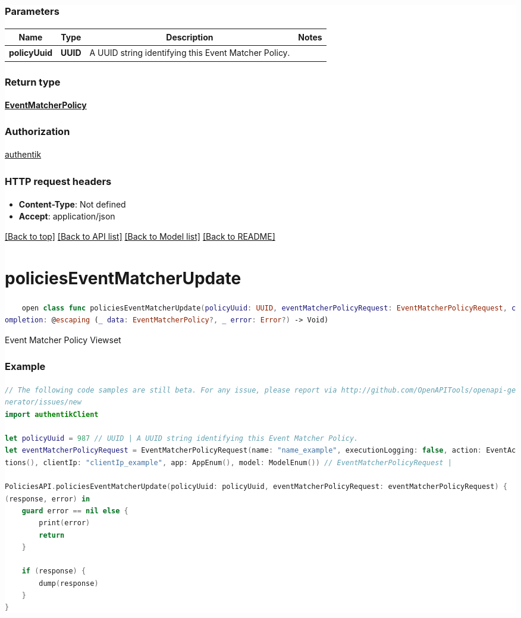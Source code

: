 ### Parameters

Name | Type | Description  | Notes
------------- | ------------- | ------------- | -------------
 **policyUuid** | **UUID** | A UUID string identifying this Event Matcher Policy. | 

### Return type

[**EventMatcherPolicy**](EventMatcherPolicy.md)

### Authorization

[authentik](../README.md#authentik)

### HTTP request headers

 - **Content-Type**: Not defined
 - **Accept**: application/json

[[Back to top]](#) [[Back to API list]](../README.md#documentation-for-api-endpoints) [[Back to Model list]](../README.md#documentation-for-models) [[Back to README]](../README.md)

# **policiesEventMatcherUpdate**
```swift
    open class func policiesEventMatcherUpdate(policyUuid: UUID, eventMatcherPolicyRequest: EventMatcherPolicyRequest, completion: @escaping (_ data: EventMatcherPolicy?, _ error: Error?) -> Void)
```



Event Matcher Policy Viewset

### Example
```swift
// The following code samples are still beta. For any issue, please report via http://github.com/OpenAPITools/openapi-generator/issues/new
import authentikClient

let policyUuid = 987 // UUID | A UUID string identifying this Event Matcher Policy.
let eventMatcherPolicyRequest = EventMatcherPolicyRequest(name: "name_example", executionLogging: false, action: EventActions(), clientIp: "clientIp_example", app: AppEnum(), model: ModelEnum()) // EventMatcherPolicyRequest | 

PoliciesAPI.policiesEventMatcherUpdate(policyUuid: policyUuid, eventMatcherPolicyRequest: eventMatcherPolicyRequest) { (response, error) in
    guard error == nil else {
        print(error)
        return
    }

    if (response) {
        dump(response)
    }
}
```
